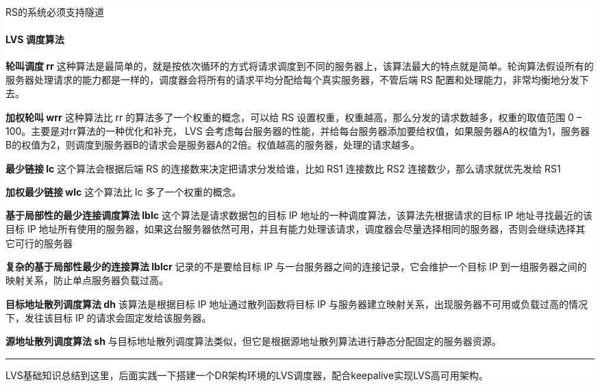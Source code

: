 RS的系统必须支持隧道
#### LVS 调度算法
**轮叫调度 rr**
这种算法是最简单的，就是按依次循环的方式将请求调度到不同的服务器上，该算法最大的特点就是简单。轮询算法假设所有的服务器处理请求的能力都是一样的，调度器会将所有的请求平均分配给每个真实服务器，不管后端 RS 配置和处理能力，非常均衡地分发下去。

**加权轮叫 wrr**
这种算法比 rr 的算法多了一个权重的概念，可以给 RS 设置权重，权重越高，那么分发的请求数越多，权重的取值范围 0 – 100。主要是对rr算法的一种优化和补充， LVS 会考虑每台服务器的性能，并给每台服务器添加要给权值，如果服务器A的权值为1，服务器B的权值为2，则调度到服务器B的请求会是服务器A的2倍。权值越高的服务器，处理的请求越多。

**最少链接 lc**
这个算法会根据后端 RS 的连接数来决定把请求分发给谁，比如 RS1 连接数比 RS2 连接数少，那么请求就优先发给 RS1

**加权最少链接 wlc**
这个算法比 lc 多了一个权重的概念。

**基于局部性的最少连接调度算法 lblc**
这个算法是请求数据包的目标 IP 地址的一种调度算法，该算法先根据请求的目标 IP 地址寻找最近的该目标 IP 地址所有使用的服务器，如果这台服务器依然可用，并且有能力处理该请求，调度器会尽量选择相同的服务器，否则会继续选择其它可行的服务器

**复杂的基于局部性最少的连接算法 lblcr**
记录的不是要给目标 IP 与一台服务器之间的连接记录，它会维护一个目标 IP 到一组服务器之间的映射关系，防止单点服务器负载过高。

**目标地址散列调度算法 dh**
该算法是根据目标 IP 地址通过散列函数将目标 IP 与服务器建立映射关系，出现服务器不可用或负载过高的情况下，发往该目标 IP 的请求会固定发给该服务器。

**源地址散列调度算法 sh**
与目标地址散列调度算法类似，但它是根据源地址散列算法进行静态分配固定的服务器资源。

-------
LVS基础知识总结到这里，后面实践一下搭建一个DR架构环境的LVS调度器，配合keepalive实现LVS高可用架构。